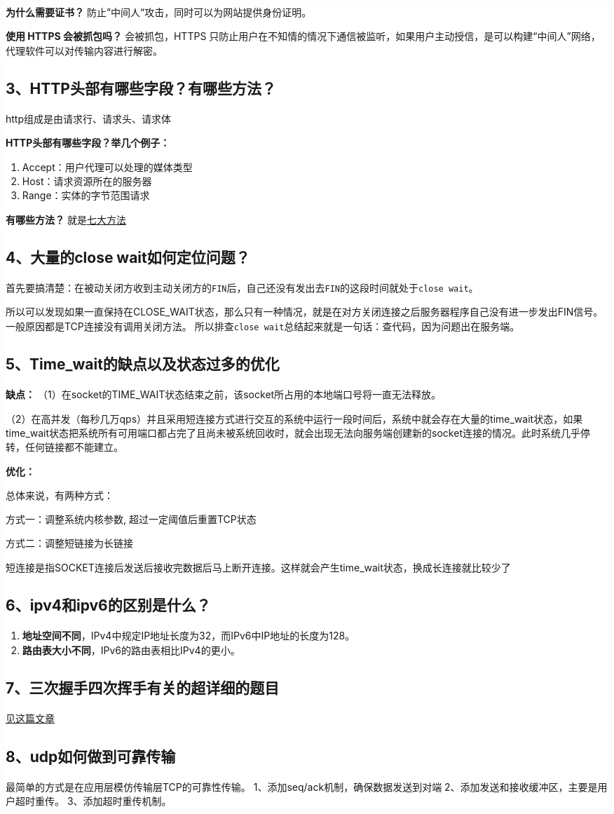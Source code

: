 **为什么需要证书？** 
防止”中间人“攻击，同时可以为网站提供身份证明。

**使用 HTTPS 会被抓包吗？** 
会被抓包，HTTPS 只防止用户在不知情的情况下通信被监听，如果用户主动授信，是可以构建“中间人”网络，代理软件可以对传输内容进行解密。

##  3、HTTP头部有哪些字段？有哪些方法？
http组成是由请求行、请求头、请求体


**HTTP头部有哪些字段？举几个例子：**
1. Accept：用户代理可以处理的媒体类型
  2. Host：请求资源所在的服务器
2. Range：实体的字节范围请求


**有哪些方法？**
就是[七大方法](https://sliing.blog.csdn.net/article/details/109589347)

##  4、大量的close wait如何定位问题？
首先要搞清楚：在被动关闭方收到主动关闭方的`FIN`后，自己还没有发出去`FIN`的这段时间就处于`close wait`。

所以可以发现如果一直保持在CLOSE_WAIT状态，那么只有一种情况，就是在对方关闭连接之后服务器程序自己没有进一步发出FIN信号。一般原因都是TCP连接没有调用关闭方法。
所以排查`close wait`总结起来就是一句话：查代码，因为问题出在服务端。



##  5、Time_wait的缺点以及状态过多的优化
**缺点：**
（1）在socket的TIME_WAIT状态结束之前，该socket所占用的本地端口号将一直无法释放。

（2）在高并发（每秒几万qps）并且采用短连接方式进行交互的系统中运行一段时间后，系统中就会存在大量的time_wait状态，如果time_wait状态把系统所有可用端口都占完了且尚未被系统回收时，就会出现无法向服务端创建新的socket连接的情况。此时系统几乎停转，任何链接都不能建立。


**优化：**

总体来说，有两种方式：

方式一：调整系统内核参数, 超过一定阈值后重置TCP状态

方式二：调整短链接为长链接

短连接是指SOCKET连接后发送后接收完数据后马上断开连接。这样就会产生time_wait状态，换成长连接就比较少了


##   6、ipv4和ipv6的区别是什么？
1. **地址空间不同**，IPv4中规定IP地址长度为32，而IPv6中IP地址的长度为128。
2. **路由表大小不同**，IPv6的路由表相比IPv4的更小。

## 7、三次握手四次挥手有关的超详细的题目
[见这篇文章](https://zhuanlan.zhihu.com/p/86426969)

##  8、udp如何做到可靠传输
最简单的方式是在应用层模仿传输层TCP的可靠性传输。
1、添加seq/ack机制，确保数据发送到对端
2、添加发送和接收缓冲区，主要是用户超时重传。
3、添加超时重传机制。
